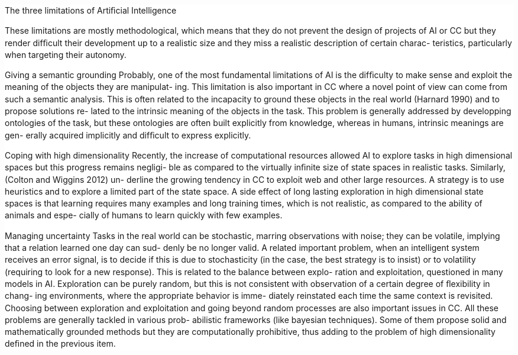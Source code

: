 The three limitations of Artiﬁcial Intelligence

These limitations are mostly methodological, which means
that they do not prevent the design of projects of AI or CC
but they render difﬁcult their development up to a realistic
size and they miss a realistic description of certain charac-
teristics, particularly when targeting their autonomy.

Giving a semantic grounding Probably, one of the most
fundamental limitations of AI is the difﬁculty to make sense
and exploit the meaning of the objects they are manipulat-
ing. This limitation is also important in CC where a novel
point of view can come from such a semantic analysis. This
is often related to the incapacity to ground these objects in
the real world (Harnard 1990) and to propose solutions re-
lated to the intrinsic meaning of the objects in the task. This
problem is generally addressed by developping ontologies of
the task, but these ontologies are often built explicitly from
knowledge, whereas in humans, intrinsic meanings are gen-
erally acquired implicitly and difﬁcult to express explicitly.

Coping with high dimensionality Recently, the increase
of computational resources allowed AI to explore tasks in
high dimensional spaces but this progress remains negligi-
ble as compared to the virtually inﬁnite size of state spaces
in realistic tasks. Similarly, (Colton and Wiggins 2012) un-
derline the growing tendency in CC to exploit web and other
large resources. A strategy is to use heuristics and to explore
a limited part of the state space. A side effect of long lasting
exploration in high dimensional state spaces is that learning
requires many examples and long training times, which is
not realistic, as compared to the ability of animals and espe-
cially of humans to learn quickly with few examples.

Managing uncertainty Tasks in the real world can be
stochastic, marring observations with noise;
they can be
volatile, implying that a relation learned one day can sud-
denly be no longer valid. A related important problem,
when an intelligent system receives an error signal, is to
decide if this is due to stochasticity (in the case, the best
strategy is to insist) or to volatility (requiring to look for a
new response). This is related to the balance between explo-
ration and exploitation, questioned in many models in AI.
Exploration can be purely random, but this is not consistent
with observation of a certain degree of ﬂexibility in chang-
ing environments, where the appropriate behavior is imme-
diately reinstated each time the same context is revisited.
Choosing between exploration and exploitation and going
beyond random processes are also important issues in CC.
All these problems are generally tackled in various prob-
abilistic frameworks (like bayesian techniques). Some of
them propose solid and mathematically grounded methods
but they are computationally prohibitive, thus adding to the
problem of high dimensionality deﬁned in the previous item.
